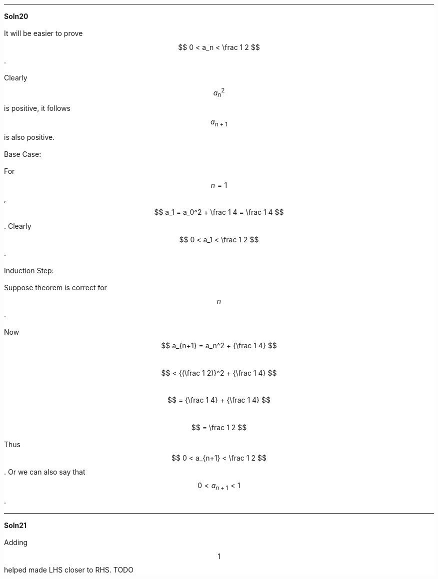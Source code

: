 <hr/>

**Soln20**

It will be easier to prove $$ 0 < a_n < \frac 1 2 $$.

Clearly $$ a_n^2 $$ is positive, it follows $$ a_{n+1} $$ is also positive. 

Base Case:

For $$ n = 1 $$, $$ a_1 = a_0^2 + \frac 1 4 = \frac 1 4 $$. Clearly $$ 0 < a_1 < \frac 1 2 $$.
 
Induction Step:

Suppose theorem is correct for $$ n $$. 

Now $$ a_{n+1} = a_n^2 + {\frac 1 4} $$      
$$ < {(\frac 1 2)}^2 + {\frac 1 4} $$         
$$ = {\frac 1 4} + {\frac 1 4} $$     
$$ = \frac 1 2 $$     

Thus $$ 0 < a_{n+1} < \frac 1 2 $$. Or we  can also say that $$ 0 < a_{n+1} < 1 $$.

<hr/>

**Soln21**

Adding $$ 1 $$ helped made LHS closer to RHS. TODO 


